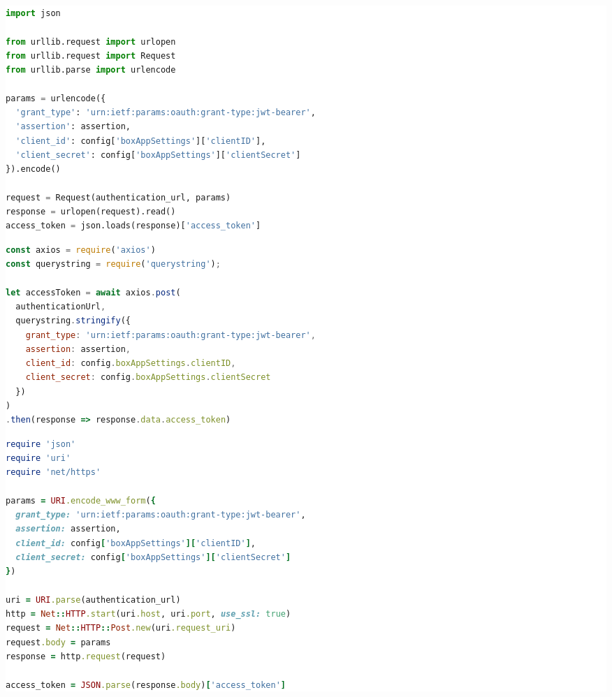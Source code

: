 </Tab>

<Tab title="Python">

```python
import json

from urllib.request import urlopen
from urllib.request import Request
from urllib.parse import urlencode

params = urlencode({
  'grant_type': 'urn:ietf:params:oauth:grant-type:jwt-bearer',
  'assertion': assertion,
  'client_id': config['boxAppSettings']['clientID'],
  'client_secret': config['boxAppSettings']['clientSecret']
}).encode()

request = Request(authentication_url, params)
response = urlopen(request).read()
access_token = json.loads(response)['access_token']
```

</Tab>
<Tab title='Node'>

```js
const axios = require('axios')
const querystring = require('querystring');

let accessToken = await axios.post(
  authenticationUrl,
  querystring.stringify({
    grant_type: 'urn:ietf:params:oauth:grant-type:jwt-bearer',
    assertion: assertion,
    client_id: config.boxAppSettings.clientID,
    client_secret: config.boxAppSettings.clientSecret
  })
)
.then(response => response.data.access_token)
```

</Tab>
<Tab title='Ruby'>

```ruby
require 'json'
require 'uri'
require 'net/https'

params = URI.encode_www_form({
  grant_type: 'urn:ietf:params:oauth:grant-type:jwt-bearer',
  assertion: assertion,
  client_id: config['boxAppSettings']['clientID'],
  client_secret: config['boxAppSettings']['clientSecret']
})

uri = URI.parse(authentication_url)
http = Net::HTTP.start(uri.host, uri.port, use_ssl: true)
request = Net::HTTP::Post.new(uri.request_uri)
request.body = params
response = http.request(request)

access_token = JSON.parse(response.body)['access_token']
```


[samples]: https://github.com/box-community/samples-docs-authenticate-with-jwt-api
